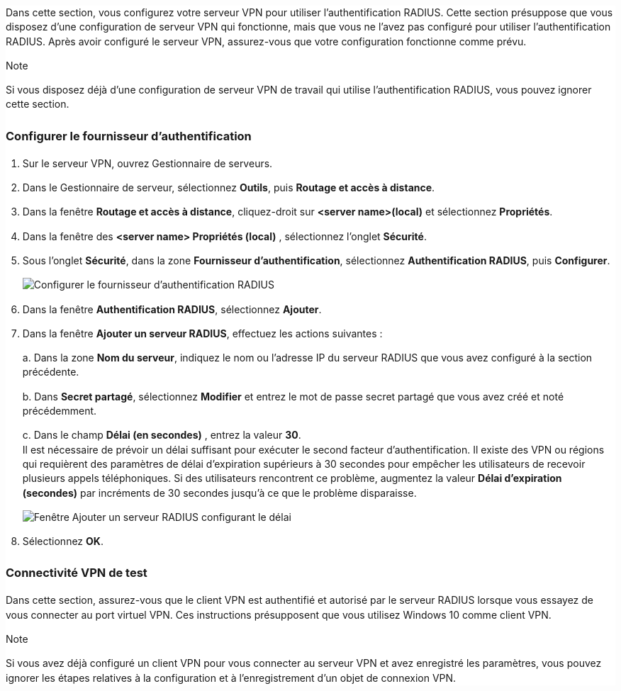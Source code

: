 Dans cette section, vous configurez votre serveur VPN pour utiliser l’authentification RADIUS. Cette section présuppose que vous disposez d’une configuration de serveur VPN qui fonctionne, mais que vous ne l’avez pas configuré pour utiliser l’authentification RADIUS. Après avoir configuré le serveur VPN, assurez-vous que votre configuration fonctionne comme prévu.

> [!NOTE]
> Si vous disposez déjà d’une configuration de serveur VPN de travail qui utilise l’authentification RADIUS, vous pouvez ignorer cette section.
>

### <a name="configure-authentication-provider"></a>Configurer le fournisseur d’authentification

1. Sur le serveur VPN, ouvrez Gestionnaire de serveurs.

2. Dans le Gestionnaire de serveur, sélectionnez **Outils**, puis **Routage et accès à distance**.

3. Dans la fenêtre **Routage et accès à distance**, cliquez-droit sur **\<server name>(local)** et sélectionnez **Propriétés**.

4. Dans la fenêtre des **\<server name> Propriétés (local)** , sélectionnez l’onglet **Sécurité**.

5. Sous l’onglet **Sécurité**, dans la zone **Fournisseur d’authentification**, sélectionnez **Authentification RADIUS**, puis **Configurer**.

    ![Configurer le fournisseur d’authentification RADIUS](./media/howto-mfa-nps-extension-vpn/image15.png)

6. Dans la fenêtre **Authentification RADIUS**, sélectionnez **Ajouter**.

7. Dans la fenêtre **Ajouter un serveur RADIUS**, effectuez les actions suivantes :

    a. Dans la zone **Nom du serveur**, indiquez le nom ou l’adresse IP du serveur RADIUS que vous avez configuré à la section précédente.

    b. Dans **Secret partagé**, sélectionnez **Modifier** et entrez le mot de passe secret partagé que vous avez créé et noté précédemment.

    c. Dans le champ **Délai (en secondes)** , entrez la valeur **30**.  
    Il est nécessaire de prévoir un délai suffisant pour exécuter le second facteur d’authentification. Il existe des VPN ou régions qui requièrent des paramètres de délai d’expiration supérieurs à 30 secondes pour empêcher les utilisateurs de recevoir plusieurs appels téléphoniques. Si des utilisateurs rencontrent ce problème, augmentez la valeur **Délai d’expiration (secondes)** par incréments de 30 secondes jusqu’à ce que le problème disparaisse.

    ![Fenêtre Ajouter un serveur RADIUS configurant le délai](./media/howto-mfa-nps-extension-vpn/image16.png) 

8. Sélectionnez **OK**.

### <a name="test-vpn-connectivity"></a>Connectivité VPN de test

Dans cette section, assurez-vous que le client VPN est authentifié et autorisé par le serveur RADIUS lorsque vous essayez de vous connecter au port virtuel VPN. Ces instructions présupposent que vous utilisez Windows 10 comme client VPN.

> [!NOTE]
> Si vous avez déjà configuré un client VPN pour vous connecter au serveur VPN et avez enregistré les paramètres, vous pouvez ignorer les étapes relatives à la configuration et à l’enregistrement d’un objet de connexion VPN.
>
